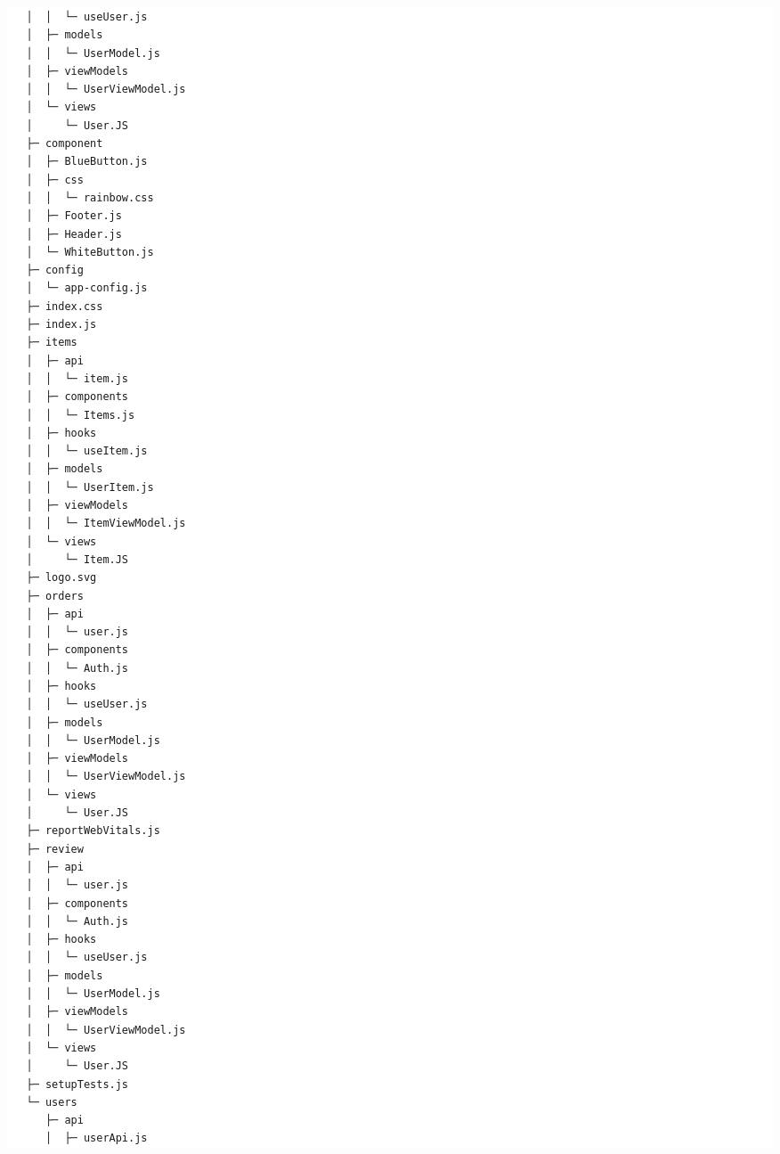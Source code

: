 ```
   │  │  └─ useUser.js
   │  ├─ models
   │  │  └─ UserModel.js
   │  ├─ viewModels
   │  │  └─ UserViewModel.js
   │  └─ views
   │     └─ User.JS
   ├─ component
   │  ├─ BlueButton.js
   │  ├─ css
   │  │  └─ rainbow.css
   │  ├─ Footer.js
   │  ├─ Header.js
   │  └─ WhiteButton.js
   ├─ config
   │  └─ app-config.js
   ├─ index.css
   ├─ index.js
   ├─ items
   │  ├─ api
   │  │  └─ item.js
   │  ├─ components
   │  │  └─ Items.js
   │  ├─ hooks
   │  │  └─ useItem.js
   │  ├─ models
   │  │  └─ UserItem.js
   │  ├─ viewModels
   │  │  └─ ItemViewModel.js
   │  └─ views
   │     └─ Item.JS
   ├─ logo.svg
   ├─ orders
   │  ├─ api
   │  │  └─ user.js
   │  ├─ components
   │  │  └─ Auth.js
   │  ├─ hooks
   │  │  └─ useUser.js
   │  ├─ models
   │  │  └─ UserModel.js
   │  ├─ viewModels
   │  │  └─ UserViewModel.js
   │  └─ views
   │     └─ User.JS
   ├─ reportWebVitals.js
   ├─ review
   │  ├─ api
   │  │  └─ user.js
   │  ├─ components
   │  │  └─ Auth.js
   │  ├─ hooks
   │  │  └─ useUser.js
   │  ├─ models
   │  │  └─ UserModel.js
   │  ├─ viewModels
   │  │  └─ UserViewModel.js
   │  └─ views
   │     └─ User.JS
   ├─ setupTests.js
   └─ users
      ├─ api
      │  ├─ userApi.js
```